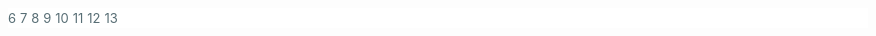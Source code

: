<span class="line-number" style="margin: 0px; padding: 0px; border: 0px; font-style: inherit; font-variant: inherit; font-weight: inherit; font-stretch: inherit; line-height: inherit; font-family: inherit; font-size: 13px; vertical-align: baseline; color: rgb(88, 110, 117) !important;">6</span>
<span class="line-number" style="margin: 0px; padding: 0px; border: 0px; font-style: inherit; font-variant: inherit; font-weight: inherit; font-stretch: inherit; line-height: inherit; font-family: inherit; font-size: 13px; vertical-align: baseline; color: rgb(88, 110, 117) !important;">7</span>
<span class="line-number" style="margin: 0px; padding: 0px; border: 0px; font-style: inherit; font-variant: inherit; font-weight: inherit; font-stretch: inherit; line-height: inherit; font-family: inherit; font-size: 13px; vertical-align: baseline; color: rgb(88, 110, 117) !important;">8</span>
<span class="line-number" style="margin: 0px; padding: 0px; border: 0px; font-style: inherit; font-variant: inherit; font-weight: inherit; font-stretch: inherit; line-height: inherit; font-family: inherit; font-size: 13px; vertical-align: baseline; color: rgb(88, 110, 117) !important;">9</span>
<span class="line-number" style="margin: 0px; padding: 0px; border: 0px; font-style: inherit; font-variant: inherit; font-weight: inherit; font-stretch: inherit; line-height: inherit; font-family: inherit; font-size: 13px; vertical-align: baseline; color: rgb(88, 110, 117) !important;">10</span>
<span class="line-number" style="margin: 0px; padding: 0px; border: 0px; font-style: inherit; font-variant: inherit; font-weight: inherit; font-stretch: inherit; line-height: inherit; font-family: inherit; font-size: 13px; vertical-align: baseline; color: rgb(88, 110, 117) !important;">11</span>
<span class="line-number" style="margin: 0px; padding: 0px; border: 0px; font-style: inherit; font-variant: inherit; font-weight: inherit; font-stretch: inherit; line-height: inherit; font-family: inherit; font-size: 13px; vertical-align: baseline; color: rgb(88, 110, 117) !important;">12</span>
<span class="line-number" style="margin: 0px; padding: 0px; border: 0px; font-style: inherit; font-variant: inherit; font-weight: inherit; font-stretch: inherit; line-height: inherit; font-family: inherit; font-size: 13px; vertical-align: baseline; color: rgb(88, 110, 117) !important;">13</span>